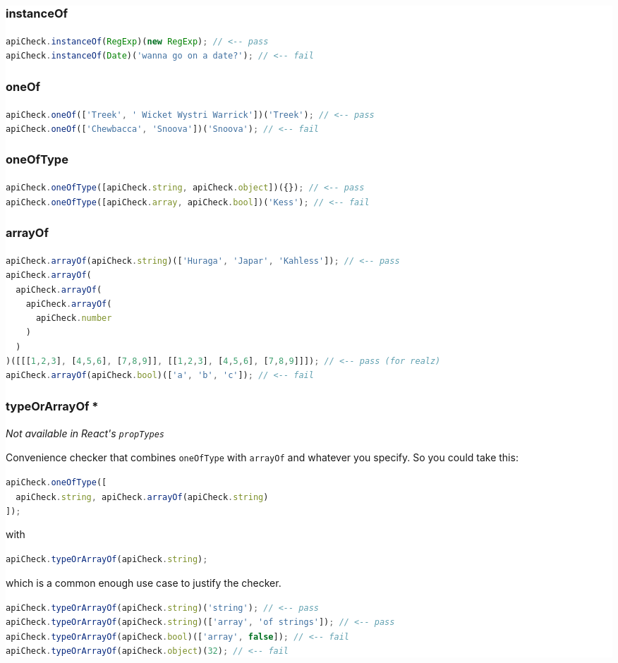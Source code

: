 ### instanceOf

```javascript
apiCheck.instanceOf(RegExp)(new RegExp); // <-- pass
apiCheck.instanceOf(Date)('wanna go on a date?'); // <-- fail
```

### oneOf

```javascript
apiCheck.oneOf(['Treek', ' Wicket Wystri Warrick'])('Treek'); // <-- pass
apiCheck.oneOf(['Chewbacca', 'Snoova'])('Snoova'); // <-- fail
```

### oneOfType

```javascript
apiCheck.oneOfType([apiCheck.string, apiCheck.object])({}); // <-- pass
apiCheck.oneOfType([apiCheck.array, apiCheck.bool])('Kess'); // <-- fail
```

### arrayOf

```javascript
apiCheck.arrayOf(apiCheck.string)(['Huraga', 'Japar', 'Kahless']); // <-- pass
apiCheck.arrayOf(
  apiCheck.arrayOf(
    apiCheck.arrayOf(
      apiCheck.number
    )
  )
)([[[1,2,3], [4,5,6], [7,8,9]], [[1,2,3], [4,5,6], [7,8,9]]]); // <-- pass (for realz)
apiCheck.arrayOf(apiCheck.bool)(['a', 'b', 'c']); // <-- fail
```

### typeOrArrayOf *

*Not available in React's `propTypes`*

Convenience checker that combines `oneOfType` with `arrayOf` and whatever you specify. So you could take this:

```javascript
apiCheck.oneOfType([
  apiCheck.string, apiCheck.arrayOf(apiCheck.string)
]);
```

with

```javascript
apiCheck.typeOrArrayOf(apiCheck.string);
```

which is a common enough use case to justify the checker.

```javascript
apiCheck.typeOrArrayOf(apiCheck.string)('string'); // <-- pass
apiCheck.typeOrArrayOf(apiCheck.string)(['array', 'of strings']); // <-- pass
apiCheck.typeOrArrayOf(apiCheck.bool)(['array', false]); // <-- fail
apiCheck.typeOrArrayOf(apiCheck.object)(32); // <-- fail
```

